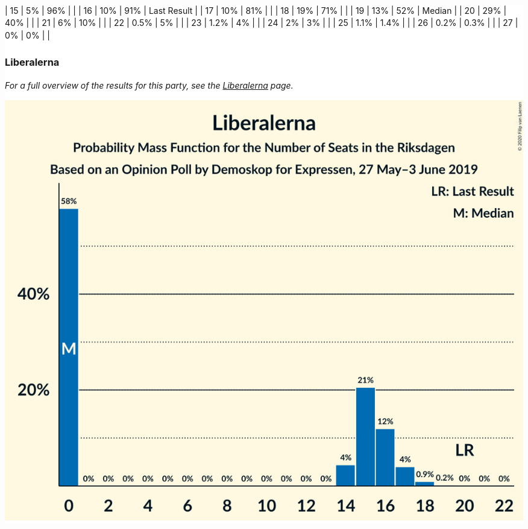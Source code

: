 | 15 | 5% | 96% |  |
| 16 | 10% | 91% | Last Result |
| 17 | 10% | 81% |  |
| 18 | 19% | 71% |  |
| 19 | 13% | 52% | Median |
| 20 | 29% | 40% |  |
| 21 | 6% | 10% |  |
| 22 | 0.5% | 5% |  |
| 23 | 1.2% | 4% |  |
| 24 | 2% | 3% |  |
| 25 | 1.1% | 1.4% |  |
| 26 | 0.2% | 0.3% |  |
| 27 | 0% | 0% |  |

### Liberalerna

*For a full overview of the results for this party, see the [Liberalerna](party-liberalerna.html) page.*

![Graph with seats probability mass function not yet produced](2019-06-03-Demoskop-seats-pmf-liberalerna.png "Seats Probability Mass Function")